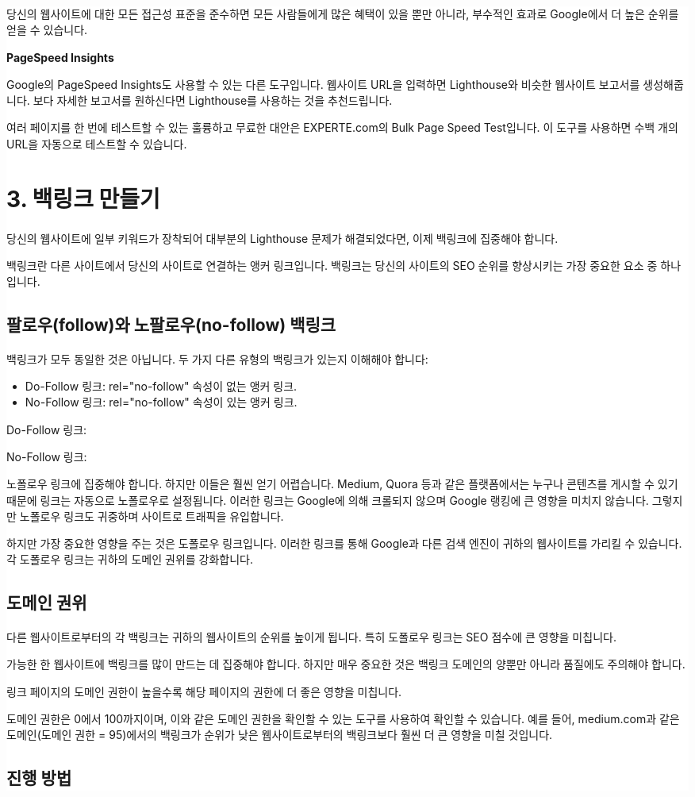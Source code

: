 <div class="content-ad"></div>

당신의 웹사이트에 대한 모든 접근성 표준을 준수하면 모든 사람들에게 많은 혜택이 있을 뿐만 아니라, 부수적인 효과로 Google에서 더 높은 순위를 얻을 수 있습니다.

**PageSpeed Insights**

Google의 PageSpeed Insights도 사용할 수 있는 다른 도구입니다. 웹사이트 URL을 입력하면 Lighthouse와 비슷한 웹사이트 보고서를 생성해줍니다. 보다 자세한 보고서를 원하신다면 Lighthouse를 사용하는 것을 추천드립니다.

여러 페이지를 한 번에 테스트할 수 있는 훌륭하고 무료한 대안은 EXPERTE.com의 Bulk Page Speed Test입니다. 이 도구를 사용하면 수백 개의 URL을 자동으로 테스트할 수 있습니다.

<div class="content-ad"></div>

# 3. 백링크 만들기

당신의 웹사이트에 일부 키워드가 장착되어 대부분의 Lighthouse 문제가 해결되었다면, 이제 백링크에 집중해야 합니다.

백링크란 다른 사이트에서 당신의 사이트로 연결하는 앵커 링크입니다. 백링크는 당신의 사이트의 SEO 순위를 향상시키는 가장 중요한 요소 중 하나입니다.

## 팔로우(follow)와 노팔로우(no-follow) 백링크

<div class="content-ad"></div>

백링크가 모두 동일한 것은 아닙니다. 두 가지 다른 유형의 백링크가 있는지 이해해야 합니다:

- Do-Follow 링크: rel="no-follow" 속성이 없는 앵커 링크.
- No-Follow 링크: rel="no-follow" 속성이 있는 앵커 링크.

Do-Follow 링크:

No-Follow 링크:

<div class="content-ad"></div>

노폴로우 링크에 집중해야 합니다. 하지만 이들은 훨씬 얻기 어렵습니다. Medium, Quora 등과 같은 플랫폼에서는 누구나 콘텐츠를 게시할 수 있기 때문에 링크는 자동으로 노폴로우로 설정됩니다. 이러한 링크는 Google에 의해 크롤되지 않으며 Google 랭킹에 큰 영향을 미치지 않습니다. 그렇지만 노폴로우 링크도 귀중하며 사이트로 트래픽을 유입합니다.

하지만 가장 중요한 영향을 주는 것은 도폴로우 링크입니다. 이러한 링크를 통해 Google과 다른 검색 엔진이 귀하의 웹사이트를 가리킬 수 있습니다. 각 도폴로우 링크는 귀하의 도메인 권위를 강화합니다.

## 도메인 권위

다른 웹사이트로부터의 각 백링크는 귀하의 웹사이트의 순위를 높이게 됩니다. 특히 도폴로우 링크는 SEO 점수에 큰 영향을 미칩니다.

<div class="content-ad"></div>

가능한 한 웹사이트에 백링크를 많이 만드는 데 집중해야 합니다. 하지만 매우 중요한 것은 백링크 도메인의 양뿐만 아니라 품질에도 주의해야 합니다.

링크 페이지의 도메인 권한이 높을수록 해당 페이지의 권한에 더 좋은 영향을 미칩니다.

도메인 권한은 0에서 100까지이며, 이와 같은 도메인 권한을 확인할 수 있는 도구를 사용하여 확인할 수 있습니다. 예를 들어, medium.com과 같은 도메인(도메인 권한 = 95)에서의 백링크가 순위가 낮은 웹사이트로부터의 백링크보다 훨씬 더 큰 영향을 미칠 것입니다.

## 진행 방법
